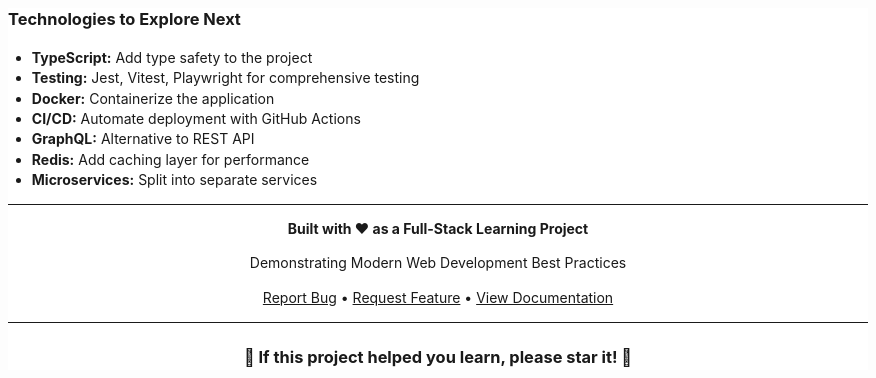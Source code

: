 ### Technologies to Explore Next
- **TypeScript:** Add type safety to the project
- **Testing:** Jest, Vitest, Playwright for comprehensive testing
- **Docker:** Containerize the application
- **CI/CD:** Automate deployment with GitHub Actions
- **GraphQL:** Alternative to REST API
- **Redis:** Add caching layer for performance
- **Microservices:** Split into separate services

---

<div align="center">

**Built with ❤️ as a Full-Stack Learning Project**

Demonstrating Modern Web Development Best Practices

[Report Bug](https://github.com/AndyDLi/Chatty/issues) • [Request Feature](https://github.com/AndyDLi/Chatty/issues) • [View Documentation](TECHNICAL_NOTES.md)

---

### 🌟 If this project helped you learn, please star it! 🌟

</div>
